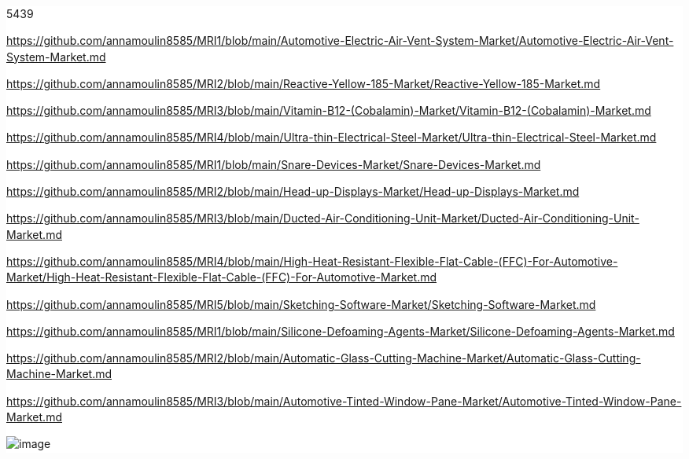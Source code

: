 5439</p><p><a href="https://github.com/annamoulin8585/MRI1/blob/main/Automotive-Electric-Air-Vent-System-Market/Automotive-Electric-Air-Vent-System-Market.md">https://github.com/annamoulin8585/MRI1/blob/main/Automotive-Electric-Air-Vent-System-Market/Automotive-Electric-Air-Vent-System-Market.md</a></p><p><a href="https://github.com/annamoulin8585/MRI2/blob/main/Reactive-Yellow-185-Market/Reactive-Yellow-185-Market.md">https://github.com/annamoulin8585/MRI2/blob/main/Reactive-Yellow-185-Market/Reactive-Yellow-185-Market.md</a></p><p><a href="https://github.com/annamoulin8585/MRI3/blob/main/Vitamin-B12-(Cobalamin)-Market/Vitamin-B12-(Cobalamin)-Market.md">https://github.com/annamoulin8585/MRI3/blob/main/Vitamin-B12-(Cobalamin)-Market/Vitamin-B12-(Cobalamin)-Market.md</a></p><p><a href="https://github.com/annamoulin8585/MRI4/blob/main/Ultra-thin-Electrical-Steel-Market/Ultra-thin-Electrical-Steel-Market.md">https://github.com/annamoulin8585/MRI4/blob/main/Ultra-thin-Electrical-Steel-Market/Ultra-thin-Electrical-Steel-Market.md</a></p><p><a href="https://github.com/annamoulin8585/MRI1/blob/main/Snare-Devices-Market/Snare-Devices-Market.md">https://github.com/annamoulin8585/MRI1/blob/main/Snare-Devices-Market/Snare-Devices-Market.md</a></p><p><a href="https://github.com/annamoulin8585/MRI2/blob/main/Head-up-Displays-Market/Head-up-Displays-Market.md">https://github.com/annamoulin8585/MRI2/blob/main/Head-up-Displays-Market/Head-up-Displays-Market.md</a></p><p><a href="https://github.com/annamoulin8585/MRI3/blob/main/Ducted-Air-Conditioning-Unit-Market/Ducted-Air-Conditioning-Unit-Market.md">https://github.com/annamoulin8585/MRI3/blob/main/Ducted-Air-Conditioning-Unit-Market/Ducted-Air-Conditioning-Unit-Market.md</a></p><p><a href="https://github.com/annamoulin8585/MRI4/blob/main/High-Heat-Resistant-Flexible-Flat-Cable-(FFC)-For-Automotive-Market/High-Heat-Resistant-Flexible-Flat-Cable-(FFC)-For-Automotive-Market.md">https://github.com/annamoulin8585/MRI4/blob/main/High-Heat-Resistant-Flexible-Flat-Cable-(FFC)-For-Automotive-Market/High-Heat-Resistant-Flexible-Flat-Cable-(FFC)-For-Automotive-Market.md</a></p><p><a href="https://github.com/annamoulin8585/MRI5/blob/main/Sketching-Software-Market/Sketching-Software-Market.md">https://github.com/annamoulin8585/MRI5/blob/main/Sketching-Software-Market/Sketching-Software-Market.md</a></p><p><a href="https://github.com/annamoulin8585/MRI1/blob/main/Silicone-Defoaming-Agents-Market/Silicone-Defoaming-Agents-Market.md">https://github.com/annamoulin8585/MRI1/blob/main/Silicone-Defoaming-Agents-Market/Silicone-Defoaming-Agents-Market.md</a></p><p><a href="https://github.com/annamoulin8585/MRI2/blob/main/Automatic-Glass-Cutting-Machine-Market/Automatic-Glass-Cutting-Machine-Market.md">https://github.com/annamoulin8585/MRI2/blob/main/Automatic-Glass-Cutting-Machine-Market/Automatic-Glass-Cutting-Machine-Market.md</a></p><p><a href="https://github.com/annamoulin8585/MRI3/blob/main/Automotive-Tinted-Window-Pane-Market/Automotive-Tinted-Window-Pane-Market.md">https://github.com/annamoulin8585/MRI3/blob/main/Automotive-Tinted-Window-Pane-Market/Automotive-Tinted-Window-Pane-Market.md</a></p>
![image](https://github.com/user-attachments/assets/2af611d9-9e41-486f-88af-8402fb6b336f)
